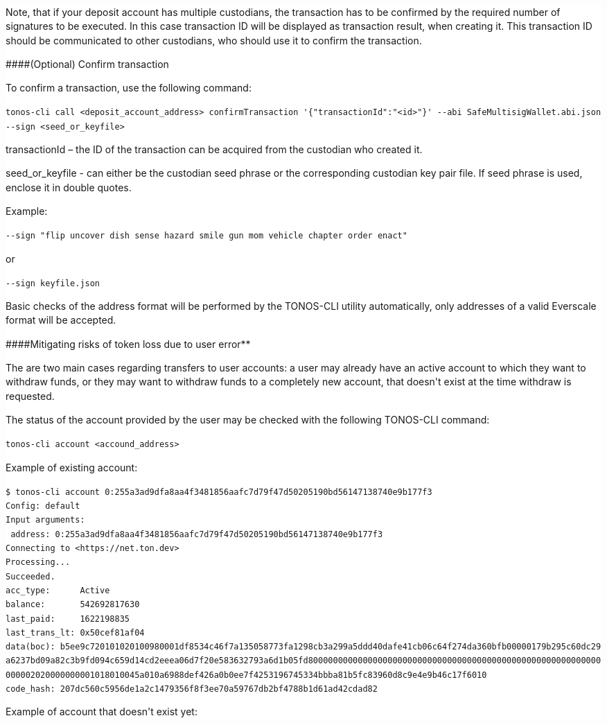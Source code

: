 Note, that if your deposit account has multiple custodians, the transaction has to be confirmed by the required number of signatures to be executed. In this case transaction ID will be displayed as transaction result, when creating it. This transaction ID should be communicated to other custodians, who should use it to confirm the transaction.

####(Optional) Confirm transaction

To confirm a transaction, use the following command:

    tonos-cli call <deposit_account_address> confirmTransaction '{"transactionId":"<id>"}' --abi SafeMultisigWallet.abi.json --sign <seed_or_keyfile>
    
transactionId – the ID of the transaction can be acquired from the custodian who created it.

seed_or_keyfile - can either be the custodian seed phrase or the corresponding custodian key pair file. If seed phrase is used, enclose it in double quotes.

Example:

    --sign "flip uncover dish sense hazard smile gun mom vehicle chapter order enact"

or

    --sign keyfile.json

Basic checks of the address format will be performed by the TONOS-CLI utility automatically, only addresses of a valid Everscale format will be accepted.

####Mitigating risks of token loss due to user error**

The are two main cases regarding transfers to user accounts: a user may already have an active account to which they want to withdraw funds, or they may want to withdraw funds to a completely new account, that doesn't exist at the time withdraw is requested.

The status of the account provided by the user may be checked with the following TONOS-CLI command:

    tonos-cli account <accound_address>
    
Example of existing account:

    $ tonos-cli account 0:255a3ad9dfa8aa4f3481856aafc7d79f47d50205190bd56147138740e9b177f3
    Config: default
    Input arguments:
     address: 0:255a3ad9dfa8aa4f3481856aafc7d79f47d50205190bd56147138740e9b177f3
    Connecting to <https://net.ton.dev>
    Processing...
    Succeeded.
    acc_type:      Active
    balance:       542692817630
    last_paid:     1622198835
    last_trans_lt: 0x50cef81af04
    data(boc): b5ee9c720101020100980001df8534c46f7a135058773fa1298cb3a299a5ddd40dafe41cb06c64f274da360bfb00000179b295c60dc29a6237bd09a82c3b9fd094c659d14cd2eeea06d7f20e583632793a6d1b05fd80000000000000000000000000000000000000000000000000000000000000002020000000001018010045a010a6988def426a0b0ee7f4253196745334bbba81b5fc83960d8c9e4e9b46c17f6010
    code_hash: 207dc560c5956de1a2c1479356f8f3ee70a59767db2bf4788b1d61ad42cdad82

Example of account that doesn't exist yet:
